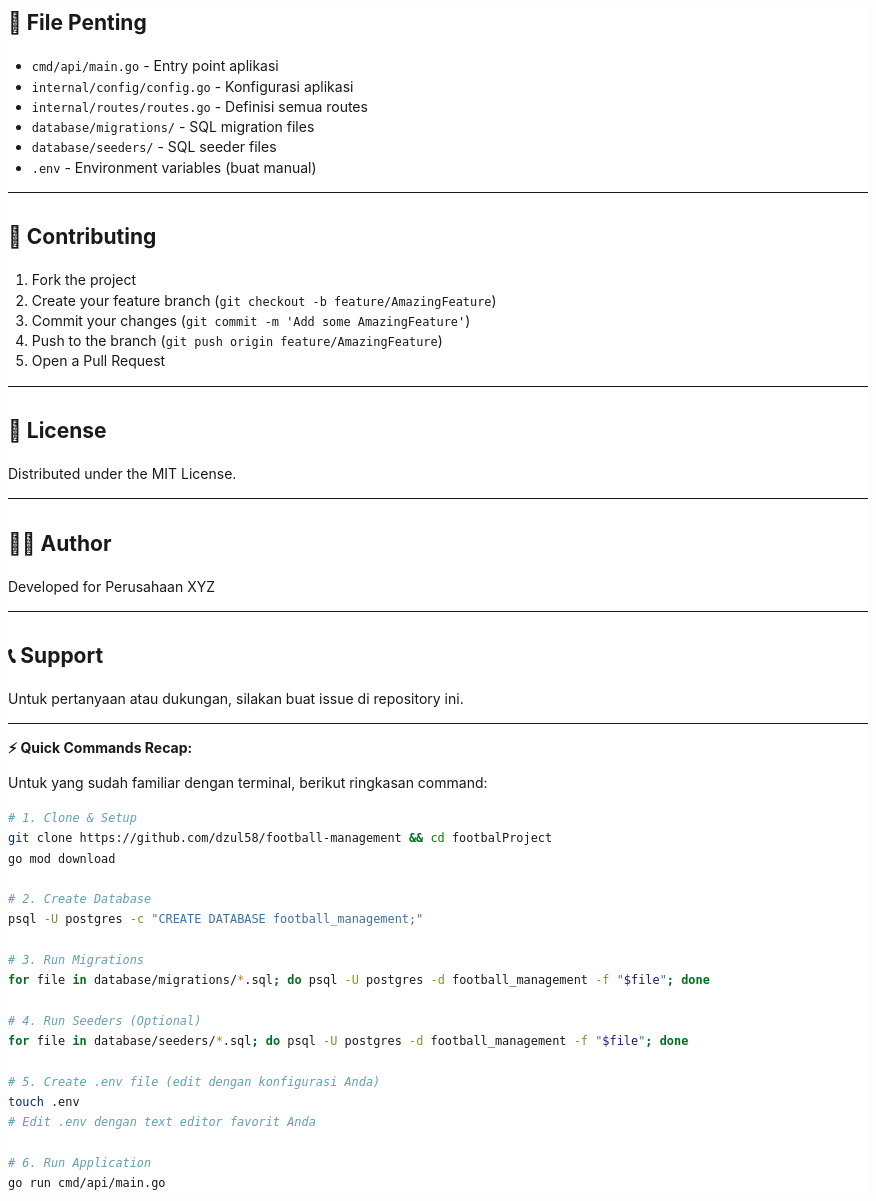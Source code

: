 
## 📂 File Penting

- `cmd/api/main.go` - Entry point aplikasi
- `internal/config/config.go` - Konfigurasi aplikasi
- `internal/routes/routes.go` - Definisi semua routes
- `database/migrations/` - SQL migration files
- `database/seeders/` - SQL seeder files
- `.env` - Environment variables (buat manual)

---

## 🤝 Contributing

1. Fork the project
2. Create your feature branch (`git checkout -b feature/AmazingFeature`)
3. Commit your changes (`git commit -m 'Add some AmazingFeature'`)
4. Push to the branch (`git push origin feature/AmazingFeature`)
5. Open a Pull Request

---

## 📄 License

Distributed under the MIT License.

---

## 👨‍💻 Author

Developed for Perusahaan XYZ

---

## 📞 Support

Untuk pertanyaan atau dukungan, silakan buat issue di repository ini.

---

**⚡ Quick Commands Recap:**

Untuk yang sudah familiar dengan terminal, berikut ringkasan command:

```bash
# 1. Clone & Setup
git clone https://github.com/dzul58/football-management && cd footbalProject
go mod download

# 2. Create Database
psql -U postgres -c "CREATE DATABASE football_management;"

# 3. Run Migrations
for file in database/migrations/*.sql; do psql -U postgres -d football_management -f "$file"; done

# 4. Run Seeders (Optional)
for file in database/seeders/*.sql; do psql -U postgres -d football_management -f "$file"; done

# 5. Create .env file (edit dengan konfigurasi Anda)
touch .env
# Edit .env dengan text editor favorit Anda

# 6. Run Application
go run cmd/api/main.go
```
